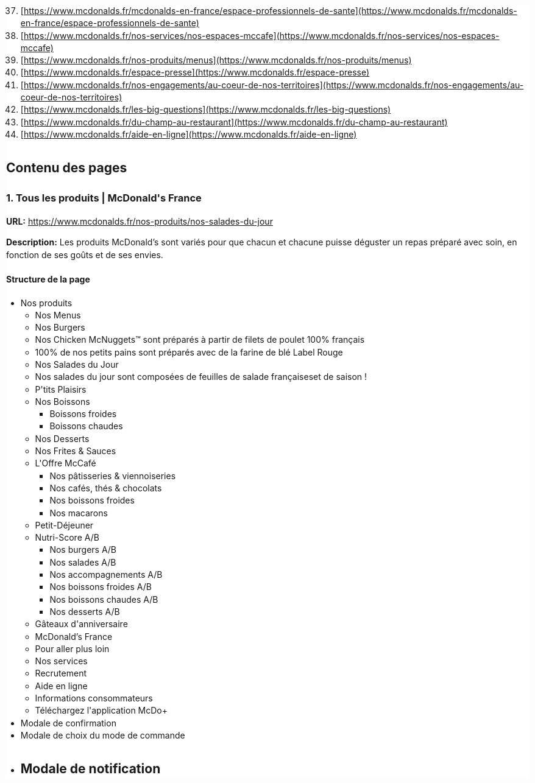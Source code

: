 37. [https://www.mcdonalds.fr/mcdonalds-en-france/espace-professionnels-de-sante](https://www.mcdonalds.fr/mcdonalds-en-france/espace-professionnels-de-sante)
38. [https://www.mcdonalds.fr/nos-services/nos-espaces-mccafe](https://www.mcdonalds.fr/nos-services/nos-espaces-mccafe)
39. [https://www.mcdonalds.fr/nos-produits/menus](https://www.mcdonalds.fr/nos-produits/menus)
40. [https://www.mcdonalds.fr/espace-presse](https://www.mcdonalds.fr/espace-presse)
41. [https://www.mcdonalds.fr/nos-engagements/au-coeur-de-nos-territoires](https://www.mcdonalds.fr/nos-engagements/au-coeur-de-nos-territoires)
42. [https://www.mcdonalds.fr/les-big-questions](https://www.mcdonalds.fr/les-big-questions)
43. [https://www.mcdonalds.fr/du-champ-au-restaurant](https://www.mcdonalds.fr/du-champ-au-restaurant)
44. [https://www.mcdonalds.fr/aide-en-ligne](https://www.mcdonalds.fr/aide-en-ligne)

## Contenu des pages

### 1. Tous les produits | McDonald's France

**URL:** https://www.mcdonalds.fr/nos-produits/nos-salades-du-jour

**Description:** Les produits McDonald’s sont variés pour que chacun et chacune puisse déguster un repas préparé avec soin, en fonction de ses goûts et de ses envies.

#### Structure de la page

- Nos produits
  - Nos Menus
  - Nos Burgers
  - Nos Chicken McNuggets™ sont préparés à partir de filets de poulet 100% français
  - 100% de nos petits pains sont préparés avec de la farine de blé Label Rouge
  - Nos Salades du Jour
  - Nos salades du jour sont composées de feuilles de salade françaiseset de saison !
  - P'tits Plaisirs
  - Nos Boissons
    - Boissons froides
    - Boissons chaudes
  - Nos Desserts
  - Nos Frites & Sauces
  - L'Offre McCafé
    - Nos pâtisseries & viennoiseries
    - Nos cafés, thés & chocolats
    - Nos boissons froides
    - Nos macarons
  - Petit-Déjeuner
  - Nutri-Score A/B
    - Nos burgers A/B
    - Nos salades A/B
    - Nos accompagnements A/B
    - Nos boissons froides A/B
    - Nos boissons chaudes A/B
    - Nos desserts A/B
  - Gâteaux d'anniversaire
  - McDonald’s France
  - Pour aller plus loin
  - Nos services
  - Recrutement
  - Aide en ligne
  - Informations consommateurs
  - Téléchargez l'application McDo+
- Modale de confirmation
- Modale de choix du mode de commande
- Modale de notification
    - 
